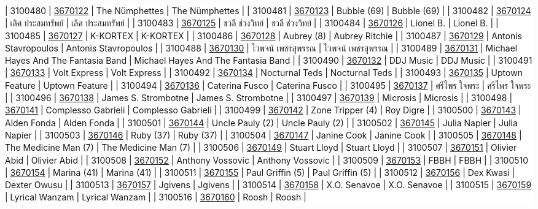 | 3100480 | [3670122](https://www.discogs.com/artist/3670122) | The Nümphettes | The Nümphettes |
| 3100481 | [3670123](https://www.discogs.com/artist/3670123) | Bubble (69) | Bubble (69) |
| 3100482 | [3670124](https://www.discogs.com/artist/3670124) | เลิศ ประสมทรัพย์ | เลิศ ประสมทรัพย์ |
| 3100483 | [3670125](https://www.discogs.com/artist/3670125) | ชวลี ช่วงวิทย์ | ชวลี ช่วงวิทย์ |
| 3100484 | [3670126](https://www.discogs.com/artist/3670126) | Lionel B. | Lionel B. |
| 3100485 | [3670127](https://www.discogs.com/artist/3670127) | K-KORTEX | K-KORTEX |
| 3100486 | [3670128](https://www.discogs.com/artist/3670128) | Aubrey (8) | Aubrey Ritchie |
| 3100487 | [3670129](https://www.discogs.com/artist/3670129) | Antonis Stavropoulos | Antonis Stavropoulos |
| 3100488 | [3670130](https://www.discogs.com/artist/3670130) | ไวพจน์ เพชรสุพรรณ | ไวพจน์ เพชรสุพรรณ |
| 3100489 | [3670131](https://www.discogs.com/artist/3670131) | Michael Hayes And The Fantasia Band | Michael Hayes And The Fantasia Band |
| 3100490 | [3670132](https://www.discogs.com/artist/3670132) | DDJ Music | DDJ Music |
| 3100491 | [3670133](https://www.discogs.com/artist/3670133) | Volt Express | Volt Express |
| 3100492 | [3670134](https://www.discogs.com/artist/3670134) | Nocturnal Teds | Nocturnal Teds |
| 3100493 | [3670135](https://www.discogs.com/artist/3670135) | Uptown Feature | Uptown Feature |
| 3100494 | [3670136](https://www.discogs.com/artist/3670136) | Caterina Fusco | Caterina Fusco |
| 3100495 | [3670137](https://www.discogs.com/artist/3670137) | ศรีไพร ใจพระ | ศรีไพร ใจพระ |
| 3100496 | [3670138](https://www.discogs.com/artist/3670138) | James S. Strombotne | James S. Strombotne |
| 3100497 | [3670139](https://www.discogs.com/artist/3670139) | Microsis | Microsis |
| 3100498 | [3670141](https://www.discogs.com/artist/3670141) | Complesso Gabrieli | Complesso Gabrieli |
| 3100499 | [3670142](https://www.discogs.com/artist/3670142) | Zone Tripper (4) | Roy Digre |
| 3100500 | [3670143](https://www.discogs.com/artist/3670143) | Alden Fonda | Alden Fonda |
| 3100501 | [3670144](https://www.discogs.com/artist/3670144) | Uncle Pauly (2) | Uncle Pauly (2) |
| 3100502 | [3670145](https://www.discogs.com/artist/3670145) | Julia Napier | Julia Napier |
| 3100503 | [3670146](https://www.discogs.com/artist/3670146) | Ruby (37) | Ruby (37) |
| 3100504 | [3670147](https://www.discogs.com/artist/3670147) | Janine Cook | Janine Cook |
| 3100505 | [3670148](https://www.discogs.com/artist/3670148) | The Medicine Man (7) | The Medicine Man (7) |
| 3100506 | [3670149](https://www.discogs.com/artist/3670149) | Stuart Lloyd | Stuart Lloyd |
| 3100507 | [3670151](https://www.discogs.com/artist/3670151) | Olivier Abid | Olivier Abid |
| 3100508 | [3670152](https://www.discogs.com/artist/3670152) | Anthony Vossovic | Anthony Vossovic |
| 3100509 | [3670153](https://www.discogs.com/artist/3670153) | FBBH | FBBH |
| 3100510 | [3670154](https://www.discogs.com/artist/3670154) | Marina (41) | Marina (41) |
| 3100511 | [3670155](https://www.discogs.com/artist/3670155) | Paul Griffin (5) | Paul Griffin (5) |
| 3100512 | [3670156](https://www.discogs.com/artist/3670156) | Dex Kwasi | Dexter Owusu |
| 3100513 | [3670157](https://www.discogs.com/artist/3670157) | Jgivens | Jgivens |
| 3100514 | [3670158](https://www.discogs.com/artist/3670158) | X.O. Senavoe | X.O. Senavoe |
| 3100515 | [3670159](https://www.discogs.com/artist/3670159) | Lyrical Wanzam | Lyrical Wanzam |
| 3100516 | [3670160](https://www.discogs.com/artist/3670160) | Roosh | Roosh |